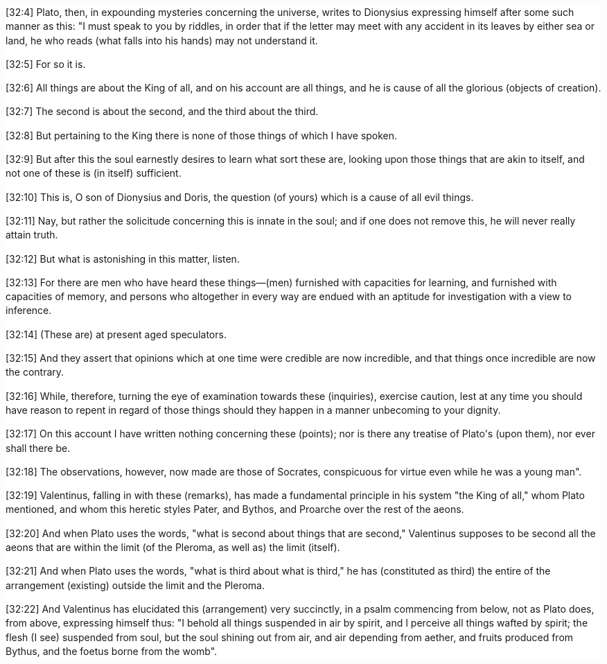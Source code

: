 [32:4] Plato, then, in expounding mysteries concerning the universe, writes to Dionysius expressing himself after some such manner as this: "I must speak to you by riddles, in order that if the letter may meet with any accident in its leaves by either sea or land, he who reads (what falls into his hands) may not understand it.

[32:5] For so it is.

[32:6] All things are about the King of all, and on his account are all things, and he is cause of all the glorious (objects of creation).

[32:7] The second is about the second, and the third about the third.

[32:8] But pertaining to the King there is none of those things of which I have spoken.

[32:9] But after this the soul earnestly desires to learn what sort these are, looking upon those things that are akin to itself, and not one of these is (in itself) sufficient.

[32:10] This is, O son of Dionysius and Doris, the question (of yours) which is a cause of all evil things.

[32:11] Nay, but rather the solicitude concerning this is innate in the soul; and if one does not remove this, he will never really attain truth.

[32:12] But what is astonishing in this matter, listen.

[32:13] For there are men who have heard these things—(men) furnished with capacities for learning, and furnished with capacities of memory, and persons who altogether in every way are endued with an aptitude for investigation with a view to inference.

[32:14] (These are) at present aged speculators.

[32:15] And they assert that opinions which at one time were credible are now incredible, and that things once incredible are now the contrary.

[32:16] While, therefore, turning the eye of examination towards these (inquiries), exercise caution, lest at any time you should have reason to repent in regard of those things should they happen in a manner unbecoming to your dignity.

[32:17] On this account I have written nothing concerning these (points); nor is there any treatise of Plato's (upon them), nor ever shall there be.

[32:18] The observations, however, now made are those of Socrates, conspicuous for virtue even while he was a young man".

[32:19] Valentinus, falling in with these (remarks), has made a fundamental principle in his system "the King of all," whom Plato mentioned, and whom this heretic styles Pater, and Bythos, and Proarche over the rest of the aeons.

[32:20] And when Plato uses the words, "what is second about things that are second," Valentinus supposes to be second all the aeons that are within the limit (of the Pleroma, as well as) the limit (itself).

[32:21] And when Plato uses the words, "what is third about what is third," he has (constituted as third) the entire of the arrangement (existing) outside the limit and the Pleroma.

[32:22] And Valentinus has elucidated this (arrangement) very succinctly, in a psalm commencing from below, not as Plato does, from above, expressing himself thus: "I behold all things suspended in air by spirit, and I perceive all things wafted by spirit; the flesh (I see) suspended from soul, but the soul shining out from air, and air depending from aether, and fruits produced from Bythus, and the foetus borne from the womb".
